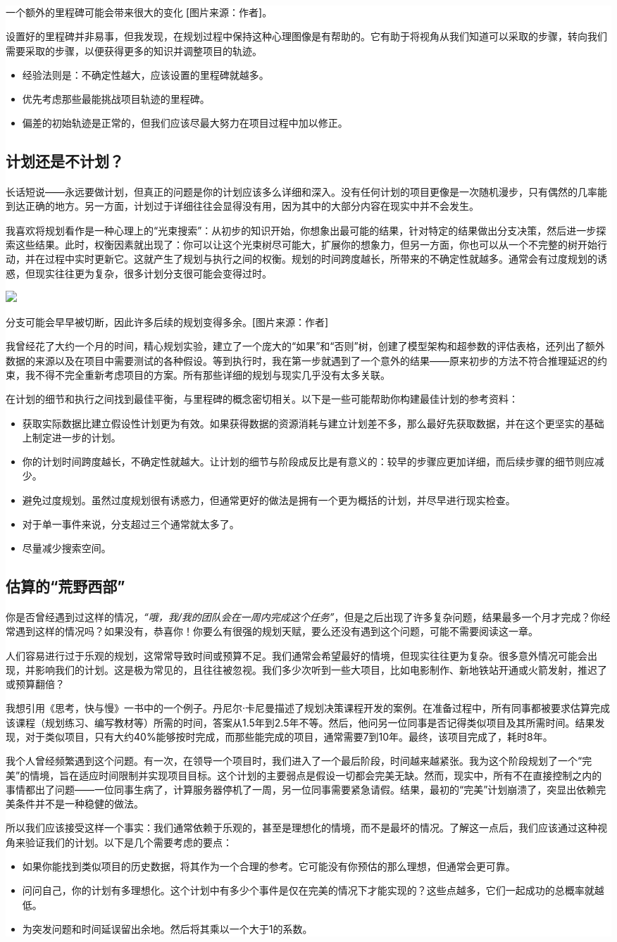 一个额外的里程碑可能会带来很大的变化 [图片来源：作者]。

设置好的里程碑并非易事，但我发现，在规划过程中保持这种心理图像是有帮助的。它有助于将视角从我们知道可以采取的步骤，转向我们需要采取的步骤，以便获得更多的知识并调整项目的轨迹。

+   经验法则是：不确定性越大，应该设置的里程碑就越多。

+   优先考虑那些最能挑战项目轨迹的里程碑。

+   偏差的初始轨迹是正常的，但我们应该尽最大努力在项目过程中加以修正。

## 计划还是不计划？

长话短说——永远要做计划，但真正的问题是你的计划应该多么详细和深入。没有任何计划的项目更像是一次随机漫步，只有偶然的几率能到达正确的地方。另一方面，计划过于详细往往会显得没有用，因为其中的大部分内容在现实中并不会发生。

我喜欢将规划看作是一种心理上的“光束搜索”：从初步的知识开始，你想象出最可能的结果，针对特定的结果做出分支决策，然后进一步探索这些结果。此时，权衡因素就出现了：你可以让这个光束树尽可能大，扩展你的想象力，但另一方面，你也可以从一个不完整的树开始行动，并在过程中实时更新它。这就产生了规划与执行之间的权衡。规划的时间跨度越长，所带来的不确定性就越多。通常会有过度规划的诱惑，但现实往往更为复杂，很多计划分支很可能会变得过时。

![](../Images/7319fb361b676b52148f4bfdab167ef5.png)

分支可能会早早被切断，因此许多后续的规划变得多余。[图片来源：作者]

我曾经花了大约一个月的时间，精心规划实验，建立了一个庞大的“如果”和“否则”树，创建了模型架构和超参数的评估表格，还列出了额外数据的来源以及在项目中需要测试的各种假设。等到执行时，我在第一步就遇到了一个意外的结果——原来初步的方法不符合推理延迟的约束，我不得不完全重新考虑项目的方案。所有那些详细的规划与现实几乎没有太多关联。

在计划的细节和执行之间找到最佳平衡，与里程碑的概念密切相关。以下是一些可能帮助你构建最佳计划的参考资料：

+   获取实际数据比建立假设性计划更为有效。如果获得数据的资源消耗与建立计划差不多，那么最好先获取数据，并在这个更坚实的基础上制定进一步的计划。

+   你的计划时间跨度越长，不确定性就越大。让计划的细节与阶段成反比是有意义的：较早的步骤应更加详细，而后续步骤的细节则应减少。

+   避免过度规划。虽然过度规划很有诱惑力，但通常更好的做法是拥有一个更为概括的计划，并尽早进行现实检查。

+   对于单一事件来说，分支超过三个通常就太多了。

+   尽量减少搜索空间。

## 估算的“荒野西部”

你是否曾经遇到过这样的情况，*“哦，我/我的团队会在一周内完成这个任务”*，但是之后出现了许多复杂问题，结果最多一个月才完成？你经常遇到这样的情况吗？如果没有，恭喜你！你要么有很强的规划天赋，要么还没有遇到这个问题，可能不需要阅读这一章。

人们容易进行过于乐观的规划，这常常导致时间或预算不足。我们通常会希望最好的情境，但现实往往更为复杂。很多意外情况可能会出现，并影响我们的计划。这是极为常见的，且往往被忽视。我们多少次听到一些大项目，比如电影制作、新地铁站开通或火箭发射，推迟了或预算翻倍？

我想引用《思考，快与慢》一书中的一个例子。丹尼尔·卡尼曼描述了规划决策课程开发的案例。在准备过程中，所有同事都被要求估算完成该课程（规划练习、编写教材等）所需的时间，答案从1.5年到2.5年不等。然后，他问另一位同事是否记得类似项目及其所需时间。结果发现，对于类似项目，只有大约40%能够按时完成，而那些能完成的项目，通常需要7到10年。最终，该项目完成了，耗时8年。

我个人曾经频繁遇到这个问题。有一次，在领导一个项目时，我们进入了一个最后阶段，时间越来越紧张。我为这个阶段规划了一个“完美”的情境，旨在适应时间限制并实现项目目标。这个计划的主要弱点是假设一切都会完美无缺。然而，现实中，所有不在直接控制之内的事情都出了问题——一位同事生病了，计算服务器停机了一周，另一位同事需要紧急请假。结果，最初的“完美”计划崩溃了，突显出依赖完美条件并不是一种稳健的做法。

所以我们应该接受这样一个事实：我们通常依赖于乐观的，甚至是理想化的情境，而不是最坏的情况。了解这一点后，我们应该通过这种视角来验证我们的计划。以下是几个需要考虑的要点：

+   如果你能找到类似项目的历史数据，将其作为一个合理的参考。它可能没有你预估的那么理想，但通常会更可靠。

+   问问自己，你的计划有多理想化。这个计划中有多少个事件是仅在完美的情况下才能实现的？这些点越多，它们一起成功的总概率就越低。

+   为突发问题和时间延误留出余地。然后将其乘以一个大于1的系数。
